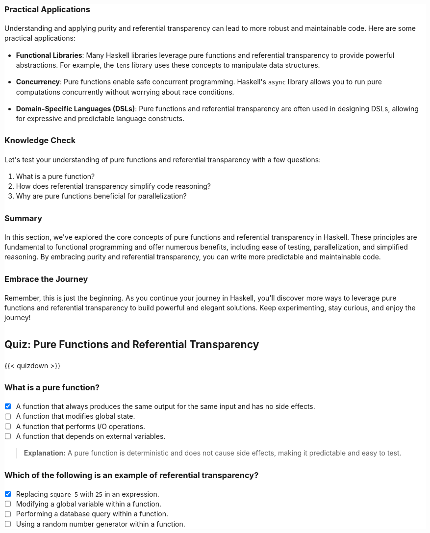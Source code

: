### Practical Applications

Understanding and applying purity and referential transparency can lead to more robust and maintainable code. Here are some practical applications:

- **Functional Libraries**: Many Haskell libraries leverage pure functions and referential transparency to provide powerful abstractions. For example, the `lens` library uses these concepts to manipulate data structures.

- **Concurrency**: Pure functions enable safe concurrent programming. Haskell's `async` library allows you to run pure computations concurrently without worrying about race conditions.

- **Domain-Specific Languages (DSLs)**: Pure functions and referential transparency are often used in designing DSLs, allowing for expressive and predictable language constructs.

### Knowledge Check

Let's test your understanding of pure functions and referential transparency with a few questions:

1. What is a pure function?
2. How does referential transparency simplify code reasoning?
3. Why are pure functions beneficial for parallelization?

### Summary

In this section, we've explored the core concepts of pure functions and referential transparency in Haskell. These principles are fundamental to functional programming and offer numerous benefits, including ease of testing, parallelization, and simplified reasoning. By embracing purity and referential transparency, you can write more predictable and maintainable code.

### Embrace the Journey

Remember, this is just the beginning. As you continue your journey in Haskell, you'll discover more ways to leverage pure functions and referential transparency to build powerful and elegant solutions. Keep experimenting, stay curious, and enjoy the journey!

## Quiz: Pure Functions and Referential Transparency

{{< quizdown >}}

### What is a pure function?

- [x] A function that always produces the same output for the same input and has no side effects.
- [ ] A function that modifies global state.
- [ ] A function that performs I/O operations.
- [ ] A function that depends on external variables.

> **Explanation:** A pure function is deterministic and does not cause side effects, making it predictable and easy to test.

### Which of the following is an example of referential transparency?

- [x] Replacing `square 5` with `25` in an expression.
- [ ] Modifying a global variable within a function.
- [ ] Performing a database query within a function.
- [ ] Using a random number generator within a function.
